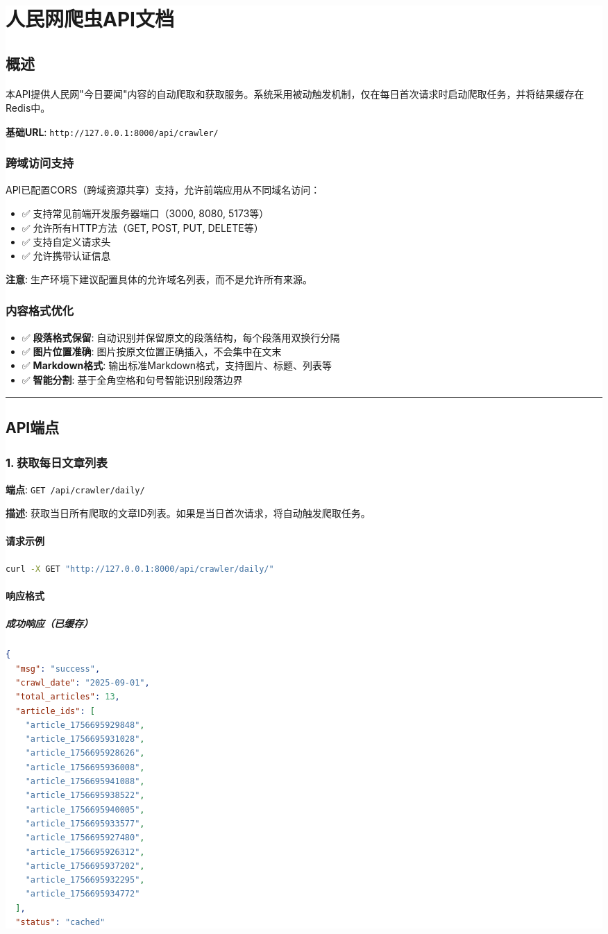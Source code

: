 # 人民网爬虫API文档

## 概述

本API提供人民网"今日要闻"内容的自动爬取和获取服务。系统采用被动触发机制，仅在每日首次请求时启动爬取任务，并将结果缓存在Redis中。

**基础URL**: `http://127.0.0.1:8000/api/crawler/`

### 跨域访问支持

API已配置CORS（跨域资源共享）支持，允许前端应用从不同域名访问：

- ✅ 支持常见前端开发服务器端口（3000, 8080, 5173等）
- ✅ 允许所有HTTP方法（GET, POST, PUT, DELETE等）
- ✅ 支持自定义请求头
- ✅ 允许携带认证信息

**注意**: 生产环境下建议配置具体的允许域名列表，而不是允许所有来源。

### 内容格式优化

- ✅ **段落格式保留**: 自动识别并保留原文的段落结构，每个段落用双换行分隔
- ✅ **图片位置准确**: 图片按原文位置正确插入，不会集中在文末
- ✅ **Markdown格式**: 输出标准Markdown格式，支持图片、标题、列表等
- ✅ **智能分割**: 基于全角空格和句号智能识别段落边界

---

## API端点

### 1. 获取每日文章列表

**端点**: `GET /api/crawler/daily/`

**描述**: 获取当日所有爬取的文章ID列表。如果是当日首次请求，将自动触发爬取任务。

#### 请求示例
```bash
curl -X GET "http://127.0.0.1:8000/api/crawler/daily/"
```

#### 响应格式

##### 成功响应（已缓存）
```json
{
  "msg": "success",
  "crawl_date": "2025-09-01",
  "total_articles": 13,
  "article_ids": [
    "article_1756695929848",
    "article_1756695931028",
    "article_1756695928626",
    "article_1756695936008",
    "article_1756695941088",
    "article_1756695938522",
    "article_1756695940005",
    "article_1756695933577",
    "article_1756695927480",
    "article_1756695926312",
    "article_1756695937202",
    "article_1756695932295",
    "article_1756695934772"
  ],
  "status": "cached"
```